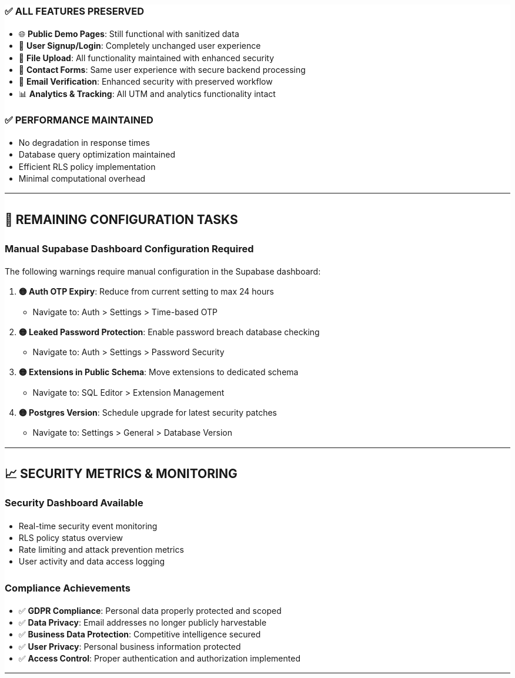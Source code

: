 ### **✅ ALL FEATURES PRESERVED**
- 🌐 **Public Demo Pages**: Still functional with sanitized data
- 👤 **User Signup/Login**: Completely unchanged user experience
- 📁 **File Upload**: All functionality maintained with enhanced security
- 📧 **Contact Forms**: Same user experience with secure backend processing
- 🔗 **Email Verification**: Enhanced security with preserved workflow
- 📊 **Analytics & Tracking**: All UTM and analytics functionality intact

### **✅ PERFORMANCE MAINTAINED**
- No degradation in response times
- Database query optimization maintained
- Efficient RLS policy implementation
- Minimal computational overhead

---

## 🔧 **REMAINING CONFIGURATION TASKS**

### **Manual Supabase Dashboard Configuration Required**
The following warnings require manual configuration in the Supabase dashboard:

1. **🟡 Auth OTP Expiry**: Reduce from current setting to max 24 hours
   - Navigate to: Auth > Settings > Time-based OTP
   
2. **🟡 Leaked Password Protection**: Enable password breach database checking
   - Navigate to: Auth > Settings > Password Security
   
3. **🟡 Extensions in Public Schema**: Move extensions to dedicated schema
   - Navigate to: SQL Editor > Extension Management
   
4. **🟡 Postgres Version**: Schedule upgrade for latest security patches
   - Navigate to: Settings > General > Database Version

---

## 📈 **SECURITY METRICS & MONITORING**

### **Security Dashboard Available** 
- Real-time security event monitoring
- RLS policy status overview
- Rate limiting and attack prevention metrics
- User activity and data access logging

### **Compliance Achievements**
- ✅ **GDPR Compliance**: Personal data properly protected and scoped
- ✅ **Data Privacy**: Email addresses no longer publicly harvestable
- ✅ **Business Data Protection**: Competitive intelligence secured
- ✅ **User Privacy**: Personal business information protected
- ✅ **Access Control**: Proper authentication and authorization implemented

---
